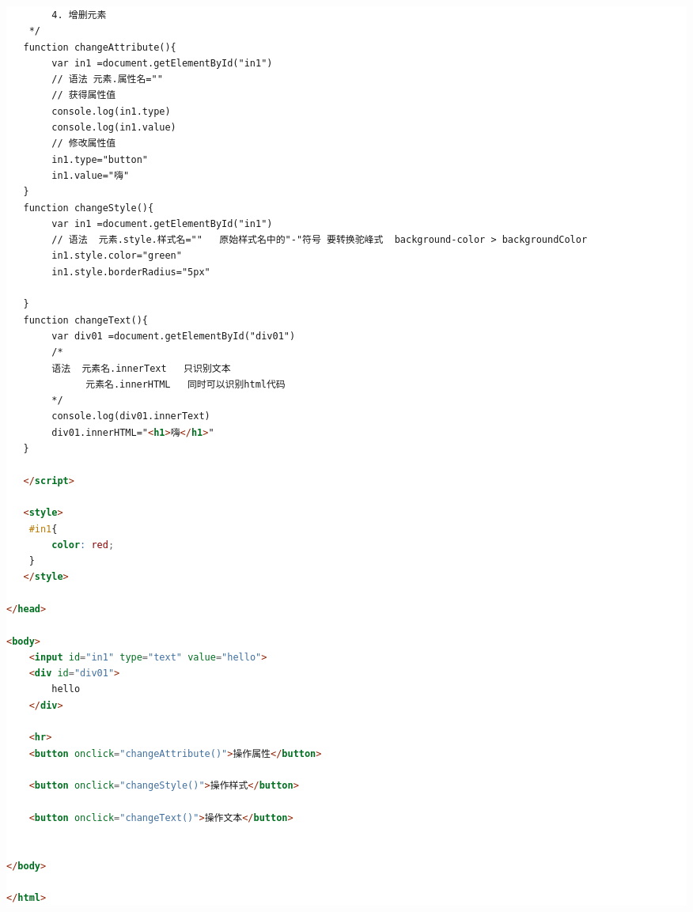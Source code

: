 ```html
        4. 增删元素   
    */
   function changeAttribute(){
        var in1 =document.getElementById("in1")
        // 语法 元素.属性名=""
        // 获得属性值
        console.log(in1.type)
        console.log(in1.value)
        // 修改属性值
        in1.type="button"
        in1.value="嗨"
   }
   function changeStyle(){
        var in1 =document.getElementById("in1")
        // 语法  元素.style.样式名=""   原始样式名中的"-"符号 要转换驼峰式  background-color > backgroundColor
        in1.style.color="green"
        in1.style.borderRadius="5px"
        
   }
   function changeText(){
        var div01 =document.getElementById("div01")
        /* 
        语法  元素名.innerText   只识别文本
              元素名.innerHTML   同时可以识别html代码
        */
        console.log(div01.innerText)
        div01.innerHTML="<h1>嗨</h1>"
   }

   </script>

   <style>
    #in1{
        color: red;
    }
   </style>

</head>

<body>
    <input id="in1" type="text" value="hello">
    <div id="div01">
        hello
    </div>

    <hr>
    <button onclick="changeAttribute()">操作属性</button>

    <button onclick="changeStyle()">操作样式</button>

    <button onclick="changeText()">操作文本</button>

    
</body>

</html>

```
